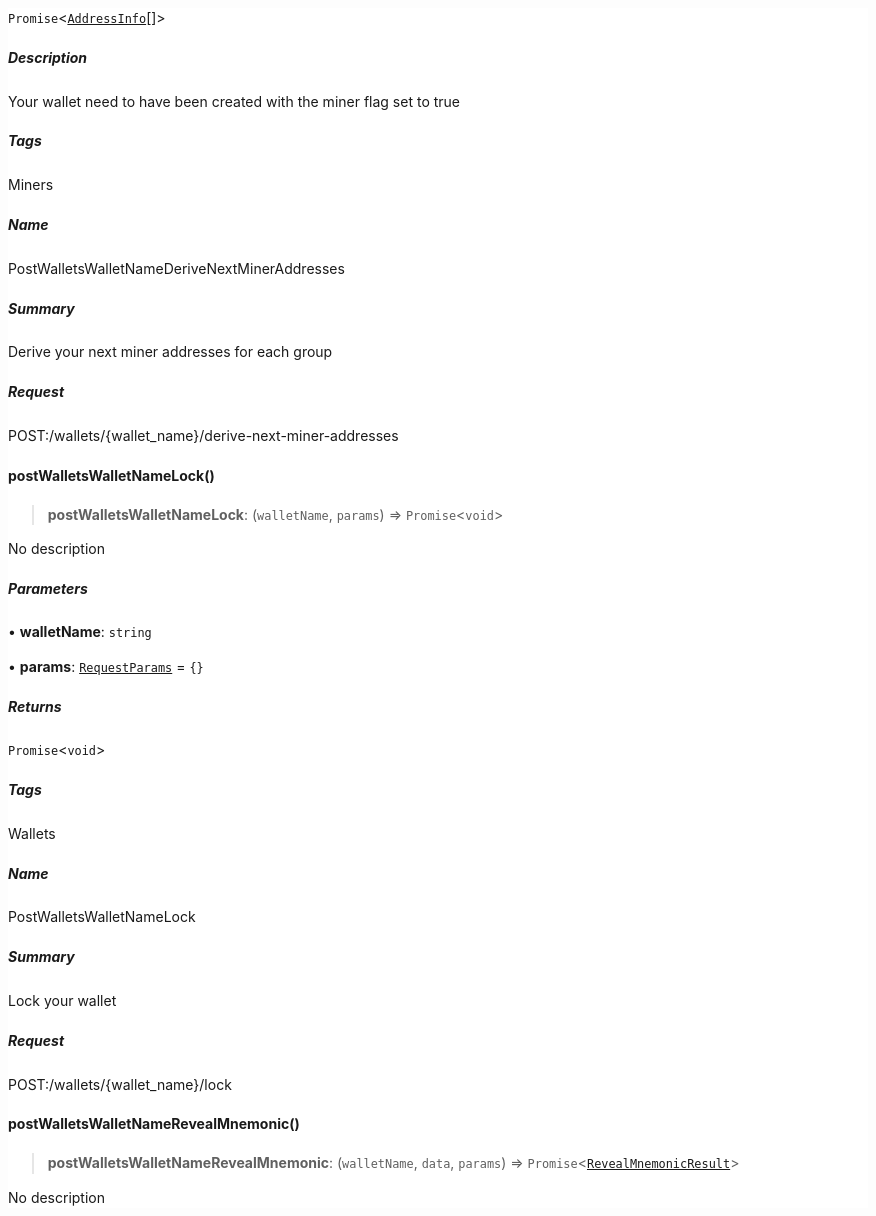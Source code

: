 `Promise`\<[`AddressInfo`](../interfaces/AddressInfo.md)[]\>

##### Description

Your wallet need to have been created with the miner flag set to true

##### Tags

Miners

##### Name

PostWalletsWalletNameDeriveNextMinerAddresses

##### Summary

Derive your next miner addresses for each group

##### Request

POST:/wallets/{wallet_name}/derive-next-miner-addresses

#### postWalletsWalletNameLock()

> **postWalletsWalletNameLock**: (`walletName`, `params`) => `Promise`\<`void`\>

No description

##### Parameters

• **walletName**: `string`

• **params**: [`RequestParams`](../type-aliases/RequestParams.md) = `{}`

##### Returns

`Promise`\<`void`\>

##### Tags

Wallets

##### Name

PostWalletsWalletNameLock

##### Summary

Lock your wallet

##### Request

POST:/wallets/{wallet_name}/lock

#### postWalletsWalletNameRevealMnemonic()

> **postWalletsWalletNameRevealMnemonic**: (`walletName`, `data`, `params`) => `Promise`\<[`RevealMnemonicResult`](../interfaces/RevealMnemonicResult.md)\>

No description

